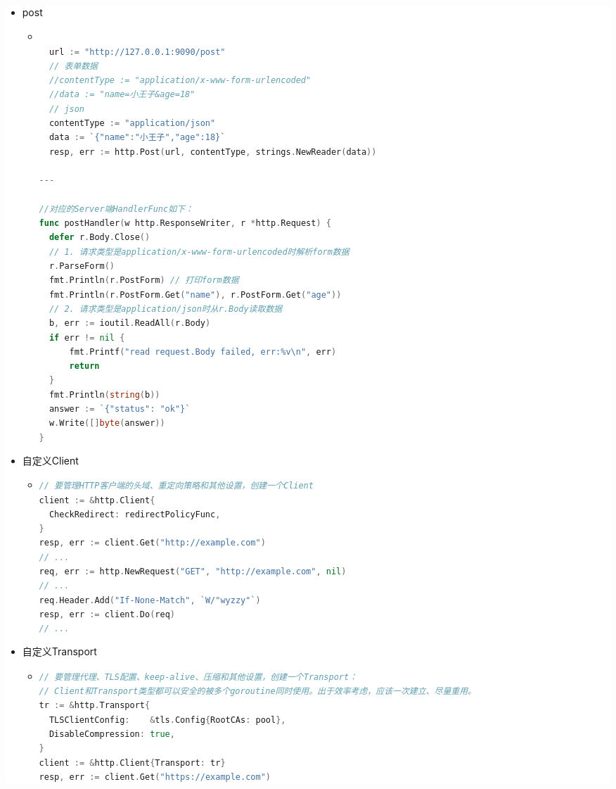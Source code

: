   - post

    - ```go
      
      	url := "http://127.0.0.1:9090/post"
      	// 表单数据
      	//contentType := "application/x-www-form-urlencoded"
      	//data := "name=小王子&age=18"
      	// json
      	contentType := "application/json"
      	data := `{"name":"小王子","age":18}`
      	resp, err := http.Post(url, contentType, strings.NewReader(data))
      
      ---
      
      //对应的Server端HandlerFunc如下：
      func postHandler(w http.ResponseWriter, r *http.Request) {
      	defer r.Body.Close()
      	// 1. 请求类型是application/x-www-form-urlencoded时解析form数据
      	r.ParseForm()
      	fmt.Println(r.PostForm) // 打印form数据
      	fmt.Println(r.PostForm.Get("name"), r.PostForm.Get("age"))
      	// 2. 请求类型是application/json时从r.Body读取数据
      	b, err := ioutil.ReadAll(r.Body)
      	if err != nil {
      		fmt.Printf("read request.Body failed, err:%v\n", err)
      		return
      	}
      	fmt.Println(string(b))
      	answer := `{"status": "ok"}`
      	w.Write([]byte(answer))
      }
      ```

  - 自定义Client

    - ```go
      // 要管理HTTP客户端的头域、重定向策略和其他设置，创建一个Client
      client := &http.Client{
      	CheckRedirect: redirectPolicyFunc,
      }
      resp, err := client.Get("http://example.com")
      // ...
      req, err := http.NewRequest("GET", "http://example.com", nil)
      // ...
      req.Header.Add("If-None-Match", `W/"wyzzy"`)
      resp, err := client.Do(req)
      // ...
      ```

  - 自定义Transport

    - ```go
      // 要管理代理、TLS配置、keep-alive、压缩和其他设置，创建一个Transport：
      // Client和Transport类型都可以安全的被多个goroutine同时使用。出于效率考虑，应该一次建立、尽量重用。
      tr := &http.Transport{
      	TLSClientConfig:    &tls.Config{RootCAs: pool},
      	DisableCompression: true,
      }
      client := &http.Client{Transport: tr}
      resp, err := client.Get("https://example.com")
      